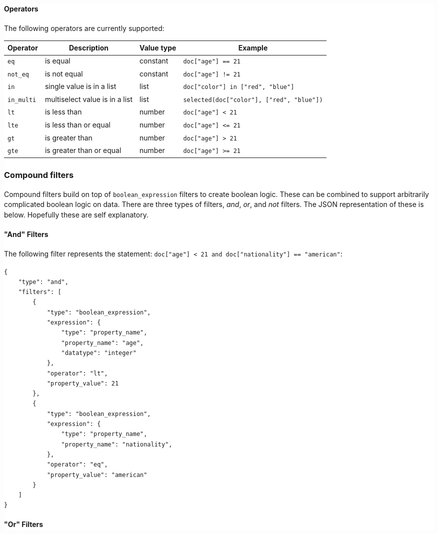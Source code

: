 #### Operators

The following operators are currently supported:

Operator   | Description  | Value type | Example
---------- | -----------  | ---------- | -------
`eq`       | is equal     | constant   | `doc["age"] == 21`
`not_eq`   | is not equal | constant   | `doc["age"] != 21`
`in`       | single value is in a list | list | `doc["color"] in ["red", "blue"]`
`in_multi` | multiselect value is in a list | list | `selected(doc["color"], ["red", "blue"])`
`lt`       | is less than | number | `doc["age"] < 21`
`lte`      | is less than or equal | number | `doc["age"] <= 21`
`gt`       | is greater than | number | `doc["age"] > 21`
`gte`      | is greater than or equal | number | `doc["age"] >= 21`

### Compound filters

Compound filters build on top of `boolean_expression` filters to create boolean logic. These can be combined to support arbitrarily complicated boolean logic on data. There are three types of filters, *and*, *or*, and *not* filters. The JSON representation of these is below. Hopefully these are self explanatory.

#### "And" Filters

The following filter represents the statement: `doc["age"] < 21 and doc["nationality"] == "american"`:
```
{
    "type": "and",
    "filters": [
		{
            "type": "boolean_expression",
            "expression": {
                "type": "property_name",
                "property_name": "age",
                "datatype": "integer"
            },
            "operator": "lt",
            "property_value": 21
        },
        {
            "type": "boolean_expression",
            "expression": {
                "type": "property_name",
                "property_name": "nationality",
            },
            "operator": "eq",
            "property_value": "american"
        }
    ]
}
```
#### "Or" Filters
